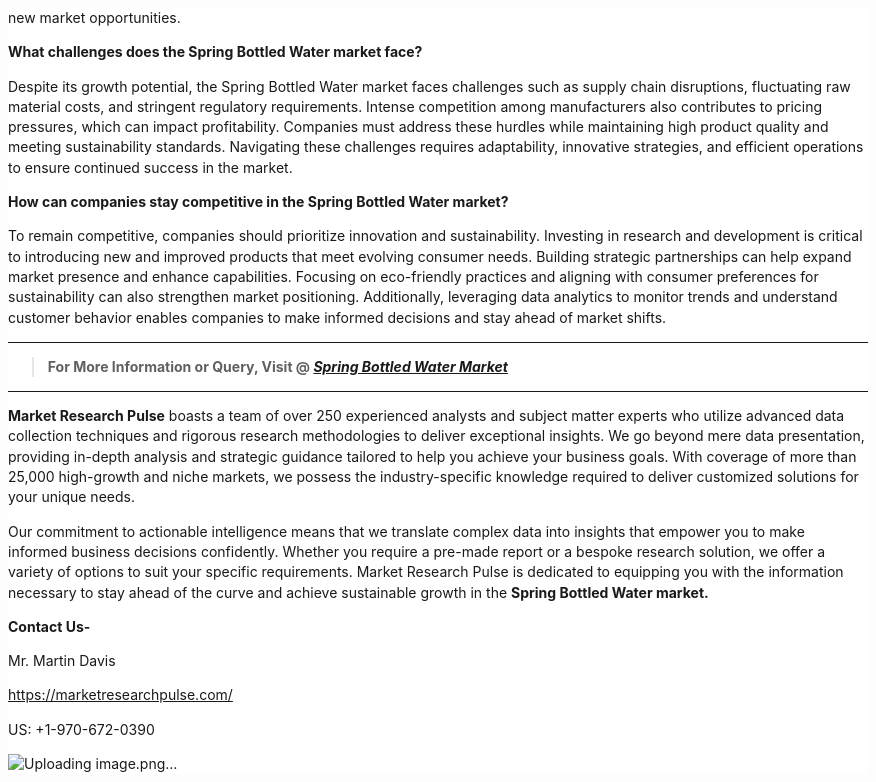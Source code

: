 new market opportunities.</p><p><strong>What challenges does the Spring Bottled Water market face?</strong></p><p>Despite its growth potential, the Spring Bottled Water market faces challenges such as supply chain disruptions, fluctuating raw material costs, and stringent regulatory requirements. Intense competition among manufacturers also contributes to pricing pressures, which can impact profitability. Companies must address these hurdles while maintaining high product quality and meeting sustainability standards. Navigating these challenges requires adaptability, innovative strategies, and efficient operations to ensure continued success in the market.</p><p><strong>How can companies stay competitive in the Spring Bottled Water market?</strong></p><p>To remain competitive, companies should prioritize innovation and sustainability. Investing in research and development is critical to introducing new and improved products that meet evolving consumer needs. Building strategic partnerships can help expand market presence and enhance capabilities. Focusing on eco-friendly practices and aligning with consumer preferences for sustainability can also strengthen market positioning. Additionally, leveraging data analytics to monitor trends and understand customer behavior enables companies to make informed decisions and stay ahead of market shifts.</p><hr /><blockquote><p><strong>For More Information or Query, Visit @&nbsp;<em><a href="https://marketresearchpulse.com/report/67094/spring-bottled-water-market?utm_source=Linkedin&utm_medium=030">Spring Bottled Water Market</a></em></strong></p></blockquote><hr /><p><strong>Market Research Pulse</strong> boasts a team of over 250 experienced analysts and subject matter experts who utilize advanced data collection techniques and rigorous research methodologies to deliver exceptional insights. We go beyond mere data presentation, providing in-depth analysis and strategic guidance tailored to help you achieve your business goals. With coverage of more than 25,000 high-growth and niche markets, we possess the industry-specific knowledge required to deliver customized solutions for your unique needs.</p><p>Our commitment to actionable intelligence means that we translate complex data into insights that empower you to make informed business decisions confidently. Whether you require a pre-made report or a bespoke research solution, we offer a variety of options to suit your specific requirements. Market Research Pulse is dedicated to equipping you with the information necessary to stay ahead of the curve and achieve sustainable growth in the <strong>Spring Bottled Water market.</strong></p><p><strong>Contact Us-</strong></p><p>Mr. Martin Davis</p><p>https://marketresearchpulse.com/</p><p>US: +1-970-672-0390</p>
![Uploading image.png…]()

